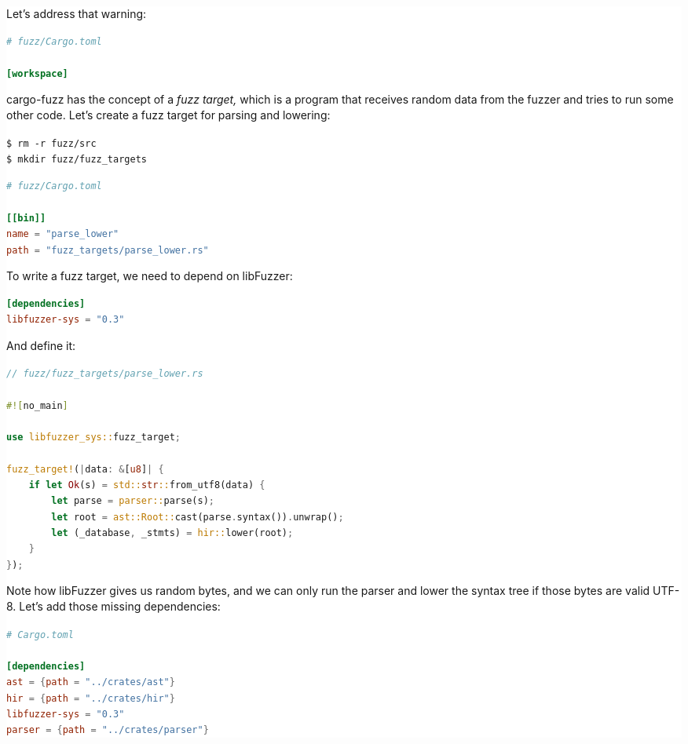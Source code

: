 Let’s address that warning:

```toml
# fuzz/Cargo.toml

[workspace]
```

cargo-fuzz has the concept of a _fuzz target,_ which is a program that receives random data from the fuzzer and tries to run some other code. Let’s create a fuzz target for parsing and lowering:

```-
$ rm -r fuzz/src
$ mkdir fuzz/fuzz_targets
```

```toml
# fuzz/Cargo.toml

[[bin]]
name = "parse_lower"
path = "fuzz_targets/parse_lower.rs"
```

To write a fuzz target, we need to depend on libFuzzer:

```toml
[dependencies]
libfuzzer-sys = "0.3"
```

And define it:

```rust
// fuzz/fuzz_targets/parse_lower.rs

#![no_main]

use libfuzzer_sys::fuzz_target;

fuzz_target!(|data: &[u8]| {
    if let Ok(s) = std::str::from_utf8(data) {
        let parse = parser::parse(s);
        let root = ast::Root::cast(parse.syntax()).unwrap();
        let (_database, _stmts) = hir::lower(root);
    }
});
```

Note how libFuzzer gives us random bytes, and we can only run the parser and lower the syntax tree if those bytes are valid UTF-8. Let’s add those missing dependencies:

```toml
# Cargo.toml

[dependencies]
ast = {path = "../crates/ast"}
hir = {path = "../crates/hir"}
libfuzzer-sys = "0.3"
parser = {path = "../crates/parser"}
```


[^1]: I really should have done this at the start. This is a nice pattern -- you use a fuzzer to find bugs in your code, you write some unit tests to catch the bugs the fuzzer found, and then write code to make the bugs go away.